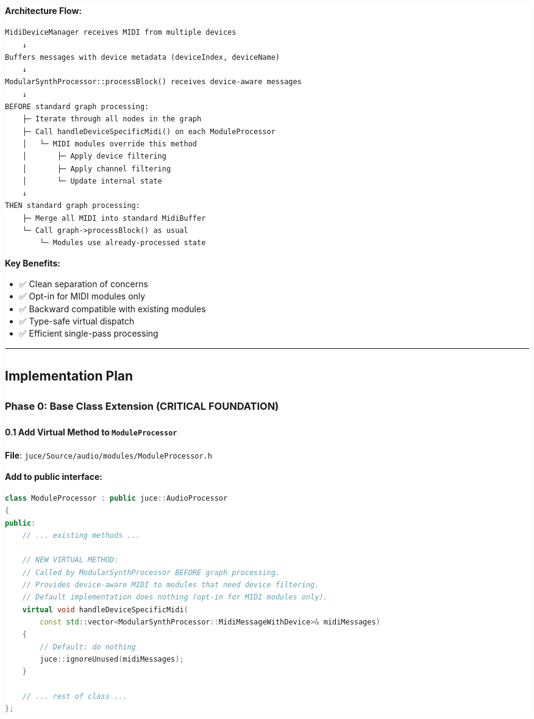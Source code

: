 **Architecture Flow:**
```
MidiDeviceManager receives MIDI from multiple devices
    ↓
Buffers messages with device metadata (deviceIndex, deviceName)
    ↓
ModularSynthProcessor::processBlock() receives device-aware messages
    ↓
BEFORE standard graph processing:
    ├─ Iterate through all nodes in the graph
    ├─ Call handleDeviceSpecificMidi() on each ModuleProcessor
    │   └─ MIDI modules override this method
    │       ├─ Apply device filtering
    │       ├─ Apply channel filtering  
    │       └─ Update internal state
    ↓
THEN standard graph processing:
    ├─ Merge all MIDI into standard MidiBuffer
    └─ Call graph->processBlock() as usual
        └─ Modules use already-processed state
```

**Key Benefits:**
- ✅ Clean separation of concerns
- ✅ Opt-in for MIDI modules only
- ✅ Backward compatible with existing modules
- ✅ Type-safe virtual dispatch
- ✅ Efficient single-pass processing

---

## Implementation Plan

### Phase 0: Base Class Extension (CRITICAL FOUNDATION)

#### 0.1 Add Virtual Method to `ModuleProcessor`
**File**: `juce/Source/audio/modules/ModuleProcessor.h`

**Add to public interface:**
```cpp
class ModuleProcessor : public juce::AudioProcessor
{
public:
    // ... existing methods ...
    
    // NEW VIRTUAL METHOD:
    // Called by ModularSynthProcessor BEFORE graph processing.
    // Provides device-aware MIDI to modules that need device filtering.
    // Default implementation does nothing (opt-in for MIDI modules only).
    virtual void handleDeviceSpecificMidi(
        const std::vector<ModularSynthProcessor::MidiMessageWithDevice>& midiMessages)
    {
        // Default: do nothing
        juce::ignoreUnused(midiMessages);
    }
    
    // ... rest of class ...
};
```
